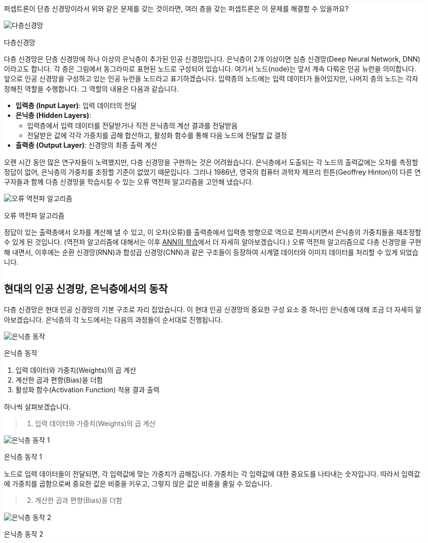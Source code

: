 퍼셉트론이 단층 신경망이라서 위와 같은 문제를 갖는 것이라면, 여러 층을 갖는 퍼셉트론은 이 문제를 해결할 수 있을까요?

![다층신경망](../../../../assets/images/posts/2024-12-09-ANN-1/ANN-diagrams_다층신경망.png)
<p class="img_caption">다층신경망</p>

다층 신경망은 단층 신경망에 하나 이상의 은닉층이 추가된 인공 신경망입니다. 은닉층이 2개 이상이면 심층 신경망(Deep Neural Network, DNN)이라고도 합니다. 각 층은 그림에서 동그라미로 표현된 노드로 구성되어 있습니다. 여기서 노드(node)는 앞서 계속 다뤄온 인공 뉴런을 의미합니다. 앞으로 인공 신경망을 구성하고 있는 인공 뉴런을 노드라고 표기하겠습니다. 입력층의 노드에는 입력 데이터가 들어있지만, 나머지 층의 노드는 각자 정해진 역할을 수행합니다. 그 역할의 내용은 다음과 같습니다.

- **입력층 (Input Layer)**: 입력 데이터의 전달
- **은닉층 (Hidden Layers)**: 
    - 입력층에서 입력 데이터를 전달받거나 직전 은닉층의 계산 결과를 전달받음
    - 전달받은 값에 각각 가중치를 곱해 합산하고, 활성화 함수를 통해 다음 노드에 전달할 값 결정
- **출력층 (Output Layer)**: 신경망의 최종 출력 계산

오랜 시간 동안 많은 연구자들이 노력했지만, 다층 신경망을 구현하는 것은 어려웠습니다. 은닉층에서 도출되는 각 노드의 출력값에는 오차를 측정할 정답이 없어, 은닉층의 가중치를 조정할 기준이 없었기 때문입니다. 그러나 1986년, 영국의 컴퓨터 과학자 제프리 힌튼(Geoffrey Hinton)이 다른 연구자들과 함께 다층 신경망을 학습시킬 수 있는 오류 역전파 알고리즘을 고안해 냈습니다. 

![오류 역전파 알고리즘](../../../../assets/images/posts/2024-12-09-ANN-1/ANN-diagrams_오류%20역전파%20알고리즘.png)
<p class="img_caption">오류 역전파 알고리즘</p>

정답이 있는 출력층에서 오차를 계산해 낼 수 있고, 이 오차(오류)를 출력층에서 입력층 방향으로 역으로 전파시키면서 은닉층의 가중치들을 재조정할 수 있게 된 것입니다. (역전파 알고리즘에 대해서는 이후 [ANN의 학습](https://woka-inc.github.io/deep%20learning%20%EA%B8%B0%EC%B4%88/2024/12/09/ANN-2.html)에서 더 자세히 알아보겠습니다.) 오류 역전파 알고리즘으로 다층 신경망을 구현해 내면서, 이후에는 순환 신경망(RNN)과 합성곱 신경망(CNN)과 같은 구조들이 등장하여 시계열 데이터와 이미지 데이터를 처리할 수 있게 되었습니다. 


## 현대의 인공 신경망, 은닉층에서의 동작

다층 신경망은 현대 인공 신경망의 기본 구조로 자리 잡았습니다. 이 현대 인공 신경망의 중요한 구성 요소 중 하나인 은닉층에 대해 조금 더 자세히 알아보겠습니다. 은닉층의 각 노드에서는 다음의 과정들이 순서대로 진행됩니다.

![은닉층 동작](../../../../assets/images/posts/2024-12-09-ANN-1/ANN-diagrams_은닉층%20동작.png)
<p class="img_caption">은닉층 동작</p>

1. 입력 데이터와 가중치(Weights)의 곱 계산
2. 계산한 곱과 편향(Bias)을 더함
3. 활성화 함수(Activation Function) 적용 결과 출력

하나씩 살펴보겠습니다.

> 1) 입력 데이터와 가중치(Weights)의 곱 계산

![은닉층 동작 1](../../../../assets/images/posts/2024-12-09-ANN-1/ANN-diagrams_은닉층%20동작%201.png)
<p class="img_caption">은닉층 동작 1</p>

노드로 입력 데이터들이 전달되면, 각 입력값에 맞는 가중치가 곱해집니다. 가중치는 각 입력값에 대한 중요도를 나타내는 숫자입니다. 따라서 입력값에 가중치를 곱함으로써 중요한 값은 비중을 키우고, 그렇지 않은 값은 비중을 줄일 수 있습니다.

> 2) 계산한 곱과 편향(Bias)을 더함

![은닉층 동작 2](../../../../assets/images/posts/2024-12-09-ANN-1/ANN-diagrams_은닉층%20동작%202.png)
<p class="img_caption">은닉층 동작 2</p>
